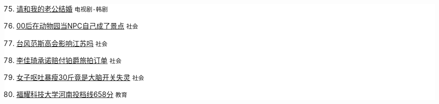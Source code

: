 75. [请和我的老公结婚](https://m.weibo.cn/search?containerid=100103type%3D1%26t%3D10%26q%3D%E8%AF%B7%E5%92%8C%E6%88%91%E7%9A%84%E8%80%81%E5%85%AC%E7%BB%93%E5%A9%9A&stream_entry_id=31&isnewpage=1&extparam=seat%3D1%26pos%3D43%26flag%3D0%26dgr%3D0%26realpos%3D42%26filter_type%3Drealtimehot%26c_type%3D31%26band_rank%3D42%26cate%3D5001%26q%3D%25E8%25AF%25B7%25E5%2592%258C%25E6%2588%2591%25E7%259A%2584%25E8%2580%2581%25E5%2585%25AC%25E7%25BB%2593%25E5%25A9%259A%26lcate%3D5001%26stream_entry_id%3D31%26display_time%3D1753411391%26pre_seqid%3D17534113916850119098135) `电视剧-韩剧` 

76. [00后在动物园当NPC自己成了景点](https://m.weibo.cn/search?containerid=100103type%3D1%26t%3D10%26q%3D%2300%E5%90%8E%E5%9C%A8%E5%8A%A8%E7%89%A9%E5%9B%AD%E5%BD%93NPC%E8%87%AA%E5%B7%B1%E6%88%90%E4%BA%86%E6%99%AF%E7%82%B9%23&stream_entry_id=31&isnewpage=1&extparam=seat%3D1%26pos%3D45%26flag%3D1%26dgr%3D0%26realpos%3D44%26filter_type%3Drealtimehot%26c_type%3D31%26band_rank%3D44%26cate%3D5001%26q%3D%252300%25E5%2590%258E%25E5%259C%25A8%25E5%258A%25A8%25E7%2589%25A9%25E5%259B%25AD%25E5%25BD%2593NPC%25E8%2587%25AA%25E5%25B7%25B1%25E6%2588%2590%25E4%25BA%2586%25E6%2599%25AF%25E7%2582%25B9%2523%26lcate%3D5001%26stream_entry_id%3D31%26display_time%3D1753411391%26pre_seqid%3D17534113916850119098135) `社会` 

77. [台风范斯高会影响江苏吗](https://m.weibo.cn/search?containerid=100103type%3D1%26t%3D10%26q%3D%23%E5%8F%B0%E9%A3%8E%E8%8C%83%E6%96%AF%E9%AB%98%E4%BC%9A%E5%BD%B1%E5%93%8D%E6%B1%9F%E8%8B%8F%E5%90%97%23&stream_entry_id=31&isnewpage=1&extparam=seat%3D1%26pos%3D46%26flag%3D1%26dgr%3D0%26realpos%3D45%26filter_type%3Drealtimehot%26c_type%3D31%26band_rank%3D45%26cate%3D5001%26q%3D%2523%25E5%258F%25B0%25E9%25A3%258E%25E8%258C%2583%25E6%2596%25AF%25E9%25AB%2598%25E4%25BC%259A%25E5%25BD%25B1%25E5%2593%258D%25E6%25B1%259F%25E8%258B%258F%25E5%2590%2597%2523%26lcate%3D5001%26stream_entry_id%3D31%26display_time%3D1753411391%26pre_seqid%3D17534113916850119098135) `社会` 

78. [李佳琦承诺赔付铂爵旅拍订单](https://m.weibo.cn/search?containerid=100103type%3D1%26t%3D10%26q%3D%23%E6%9D%8E%E4%BD%B3%E7%90%A6%E6%89%BF%E8%AF%BA%E8%B5%94%E4%BB%98%E9%93%82%E7%88%B5%E6%97%85%E6%8B%8D%E8%AE%A2%E5%8D%95%23&stream_entry_id=31&isnewpage=1&extparam=seat%3D1%26pos%3D47%26flag%3D0%26dgr%3D0%26realpos%3D46%26filter_type%3Drealtimehot%26c_type%3D31%26band_rank%3D46%26cate%3D5001%26q%3D%2523%25E6%259D%258E%25E4%25BD%25B3%25E7%2590%25A6%25E6%2589%25BF%25E8%25AF%25BA%25E8%25B5%2594%25E4%25BB%2598%25E9%2593%2582%25E7%2588%25B5%25E6%2597%2585%25E6%258B%258D%25E8%25AE%25A2%25E5%258D%2595%2523%26lcate%3D5001%26stream_entry_id%3D31%26display_time%3D1753411391%26pre_seqid%3D17534113916850119098135) `社会` 

79. [女子呕吐暴瘦30斤竟是大脑开关失灵](https://m.weibo.cn/search?containerid=100103type%3D1%26t%3D10%26q%3D%23%E5%A5%B3%E5%AD%90%E5%91%95%E5%90%90%E6%9A%B4%E7%98%A630%E6%96%A4%E7%AB%9F%E6%98%AF%E5%A4%A7%E8%84%91%E5%BC%80%E5%85%B3%E5%A4%B1%E7%81%B5%23&stream_entry_id=31&isnewpage=1&extparam=seat%3D1%26pos%3D49%26flag%3D0%26dgr%3D0%26realpos%3D48%26filter_type%3Drealtimehot%26c_type%3D31%26band_rank%3D48%26cate%3D5001%26q%3D%2523%25E5%25A5%25B3%25E5%25AD%2590%25E5%2591%2595%25E5%2590%2590%25E6%259A%25B4%25E7%2598%25A630%25E6%2596%25A4%25E7%25AB%259F%25E6%2598%25AF%25E5%25A4%25A7%25E8%2584%2591%25E5%25BC%2580%25E5%2585%25B3%25E5%25A4%25B1%25E7%2581%25B5%2523%26lcate%3D5001%26stream_entry_id%3D31%26display_time%3D1753411391%26pre_seqid%3D17534113916850119098135) `社会` 

80. [福耀科技大学河南投档线658分](https://m.weibo.cn/search?containerid=100103type%3D1%26t%3D10%26q%3D%23%E7%A6%8F%E8%80%80%E7%A7%91%E6%8A%80%E5%A4%A7%E5%AD%A6%E6%B2%B3%E5%8D%97%E6%8A%95%E6%A1%A3%E7%BA%BF658%E5%88%86%23&stream_entry_id=31&isnewpage=1&extparam=seat%3D1%26pos%3D50%26flag%3D1%26dgr%3D0%26realpos%3D49%26filter_type%3Drealtimehot%26c_type%3D31%26band_rank%3D49%26cate%3D5001%26q%3D%2523%25E7%25A6%258F%25E8%2580%2580%25E7%25A7%2591%25E6%258A%2580%25E5%25A4%25A7%25E5%25AD%25A6%25E6%25B2%25B3%25E5%258D%2597%25E6%258A%2595%25E6%25A1%25A3%25E7%25BA%25BF658%25E5%2588%2586%2523%26lcate%3D5001%26stream_entry_id%3D31%26display_time%3D1753411391%26pre_seqid%3D17534113916850119098135) `教育` 

